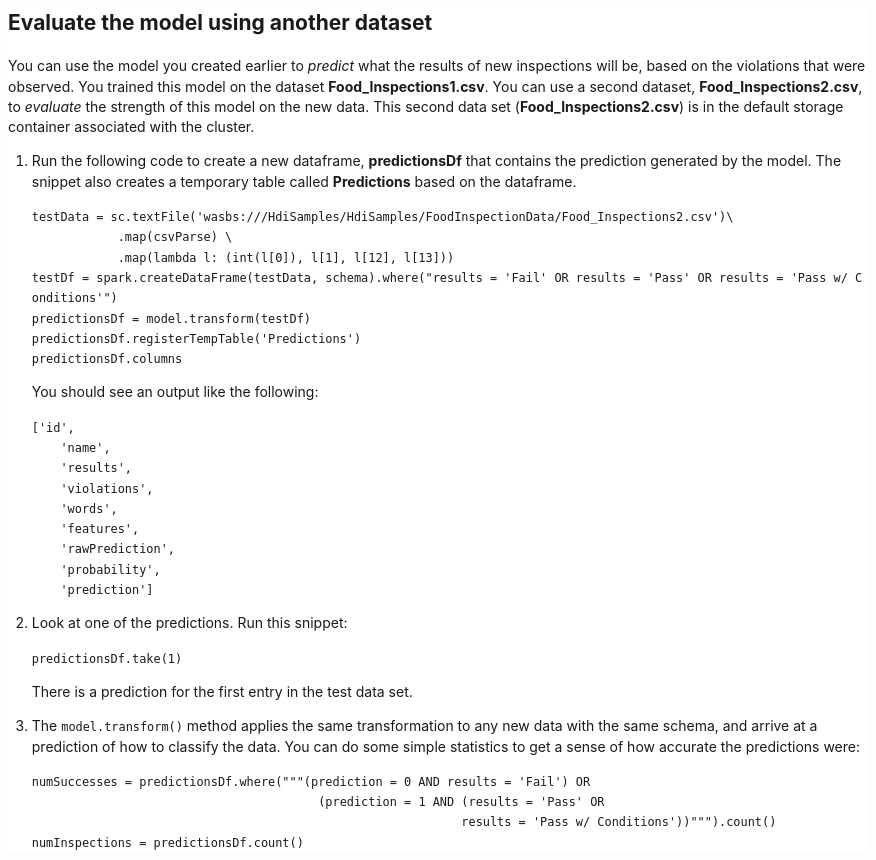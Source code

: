 ## Evaluate the model using another dataset

You can use the model you created earlier to *predict* what the results of new inspections will be, based on the violations that were observed. You trained this model on the dataset **Food_Inspections1.csv**. You can use a second dataset, **Food_Inspections2.csv**, to *evaluate* the strength of this model on the new data. This second data set (**Food_Inspections2.csv**) is in the default storage container associated with the cluster.

1. Run the following code to create a new dataframe, **predictionsDf** that contains the prediction generated by the model. The snippet also creates a temporary table called **Predictions** based on the dataframe.

    ```PySpark
    testData = sc.textFile('wasbs:///HdiSamples/HdiSamples/FoodInspectionData/Food_Inspections2.csv')\
                .map(csvParse) \
                .map(lambda l: (int(l[0]), l[1], l[12], l[13]))
    testDf = spark.createDataFrame(testData, schema).where("results = 'Fail' OR results = 'Pass' OR results = 'Pass w/ Conditions'")
    predictionsDf = model.transform(testDf)
    predictionsDf.registerTempTable('Predictions')
    predictionsDf.columns
    ```

    You should see an output like the following:

    ```
    ['id',
        'name',
        'results',
        'violations',
        'words',
        'features',
        'rawPrediction',
        'probability',
        'prediction']
    ```

1. Look at one of the predictions. Run this snippet:

    ```PySpark
    predictionsDf.take(1)
    ```

   There is a prediction for the first entry in the test data set.
1. The `model.transform()` method applies the same transformation to any new data with the same schema, and arrive at a prediction of how to classify the data. You can do some simple statistics to get a sense of how accurate the predictions were:

    ```PySpark
    numSuccesses = predictionsDf.where("""(prediction = 0 AND results = 'Fail') OR
                                            (prediction = 1 AND (results = 'Pass' OR
                                                                results = 'Pass w/ Conditions'))""").count()
    numInspections = predictionsDf.count()
